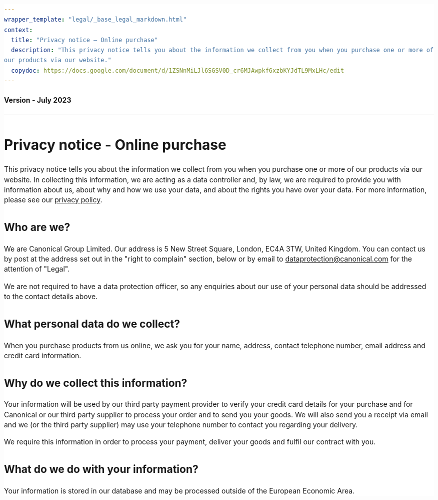 ```yaml
---
wrapper_template: "legal/_base_legal_markdown.html"
context:
  title: "Privacy notice – Online purchase"
  description: "This privacy notice tells you about the information we collect from you when you purchase one or more of our products via our website."
  copydoc: https://docs.google.com/document/d/1ZSNnMiLJl6SGSV0D_cr6MJAwpkf6xzbKYJdTL9MxLHc/edit
---
```


<h4 class="p-muted-heading">Version - July 2023</h4>
<hr style="margin-bottom: 2rem;" />

# Privacy notice - Online purchase

This privacy notice tells you about the information we collect from you when you purchase one or more of our products via our website. In collecting this information, we are acting as a data controller and, by law, we are required to provide you with information about us, about why and how we use your data, and about the rights you have over your data. For more information, please see our [privacy policy](/legal/data-privacy).

## Who are we?

We are Canonical Group Limited. Our address is 5 New Street Square, London, EC4A 3TW, United Kingdom. You can contact us by post at the address set out in the "right to complain" section, below or by email to [dataprotection@canonical.com](mailto:dataprotection@canonical.com) for the attention of "Legal".

We are not required to have a data protection officer, so any enquiries about our use of your personal data should be addressed to the contact details above.

## What personal data do we collect?

When you purchase products from us online, we ask you for your name, address, contact telephone number, email address and credit card information.

## Why do we collect this information?

Your information will be used by our third party payment provider to verify your credit card details for your purchase and for Canonical or our third party supplier to process your order and to send you your goods. We will also send you a receipt via email and we (or the third party supplier) may use your telephone number to contact you regarding your delivery.

We require this information in order to process your payment, deliver your goods and fulfil our contract with you.

## What do we do with your information?

Your information is stored in our database and may be processed outside of the European Economic Area.
